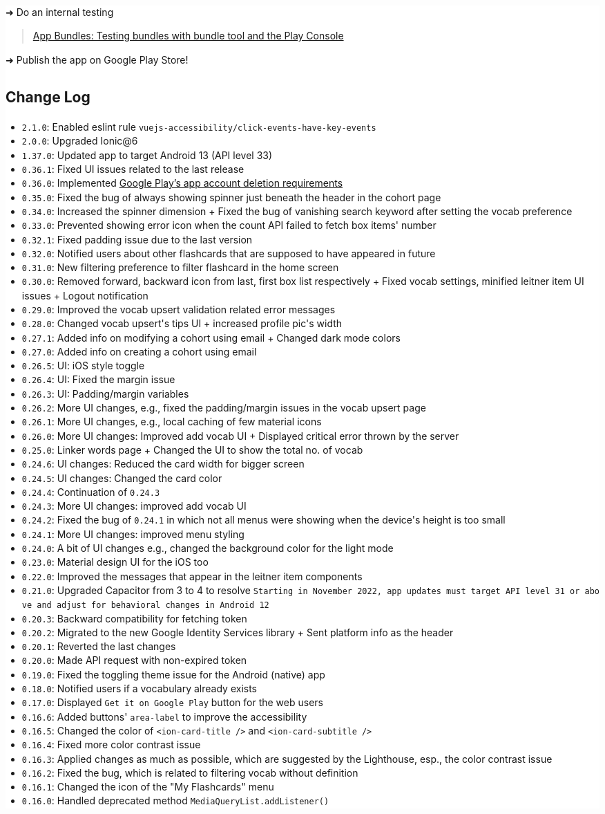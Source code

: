 ➜ Do an internal testing

> [App Bundles: Testing bundles with bundle tool and the Play Console](https://youtu.be/vAEAZPU7w-I)

➜ Publish the app on Google Play Store!

## Change Log

-   `2.1.0`: Enabled eslint rule `vuejs-accessibility/click-events-have-key-events`
-   `2.0.0`: Upgraded Ionic@6
-   `1.37.0`: Updated app to target Android 13 (API level 33)
-   `0.36.1`: Fixed UI issues related to the last release
-   `0.36.0`: Implemented [Google Play’s app account deletion requirements](https://support.google.com/googleplay/android-developer/answer/13327111)
-   `0.35.0`: Fixed the bug of always showing spinner just beneath the header in the cohort page
-   `0.34.0`: Increased the spinner dimension + Fixed the bug of vanishing search keyword after setting the vocab preference
-   `0.33.0`: Prevented showing error icon when the count API failed to fetch box items' number
-   `0.32.1`: Fixed padding issue due to the last version
-   `0.32.0`: Notified users about other flashcards that are supposed to have appeared in future
-   `0.31.0`: New filtering preference to filter flashcard in the home screen
-   `0.30.0`: Removed forward, backward icon from last, first box list respectively + Fixed vocab settings, minified leitner item UI issues + Logout notification
-   `0.29.0`: Improved the vocab upsert validation related error messages
-   `0.28.0`: Changed vocab upsert's tips UI + increased profile pic's width
-   `0.27.1`: Added info on modifying a cohort using email + Changed dark mode colors
-   `0.27.0`: Added info on creating a cohort using email
-   `0.26.5`: UI: iOS style toggle
-   `0.26.4`: UI: Fixed the margin issue
-   `0.26.3`: UI: Padding/margin variables
-   `0.26.2`: More UI changes, e.g., fixed the padding/margin issues in the vocab upsert page
-   `0.26.1`: More UI changes, e.g., local caching of few material icons
-   `0.26.0`: More UI changes: Improved add vocab UI + Displayed critical error thrown by the server
-   `0.25.0`: Linker words page + Changed the UI to show the total no. of vocab
-   `0.24.6`: UI changes: Reduced the card width for bigger screen
-   `0.24.5`: UI changes: Changed the card color
-   `0.24.4`: Continuation of `0.24.3`
-   `0.24.3`: More UI changes: improved add vocab UI
-   `0.24.2`: Fixed the bug of `0.24.1` in which not all menus were showing when the device's height is too small
-   `0.24.1`: More UI changes: improved menu styling
-   `0.24.0`: A bit of UI changes e.g., changed the background color for the light mode
-   `0.23.0`: Material design UI for the iOS too
-   `0.22.0`: Improved the messages that appear in the leitner item components
-   `0.21.0`: Upgraded Capacitor from 3 to 4 to resolve `Starting in November 2022, app updates must target API level 31 or above and adjust for behavioral changes in Android 12`
-   `0.20.3`: Backward compatibility for fetching token
-   `0.20.2`: Migrated to the new Google Identity Services library + Sent platform info as the header
-   `0.20.1`: Reverted the last changes
-   `0.20.0`: Made API request with non-expired token
-   `0.19.0`: Fixed the toggling theme issue for the Android (native) app
-   `0.18.0`: Notified users if a vocabulary already exists
-   `0.17.0`: Displayed `Get it on Google Play` button for the web users
-   `0.16.6`: Added buttons' `area-label` to improve the accessibility
-   `0.16.5`: Changed the color of `<ion-card-title />` and `<ion-card-subtitle />`
-   `0.16.4`: Fixed more color contrast issue
-   `0.16.3`: Applied changes as much as possible, which are suggested by the Lighthouse, esp., the color contrast issue
-   `0.16.2`: Fixed the bug, which is related to filtering vocab without definition
-   `0.16.1`: Changed the icon of the "My Flashcards" menu
-   `0.16.0`: Handled deprecated method `MediaQueryList.addListener()`